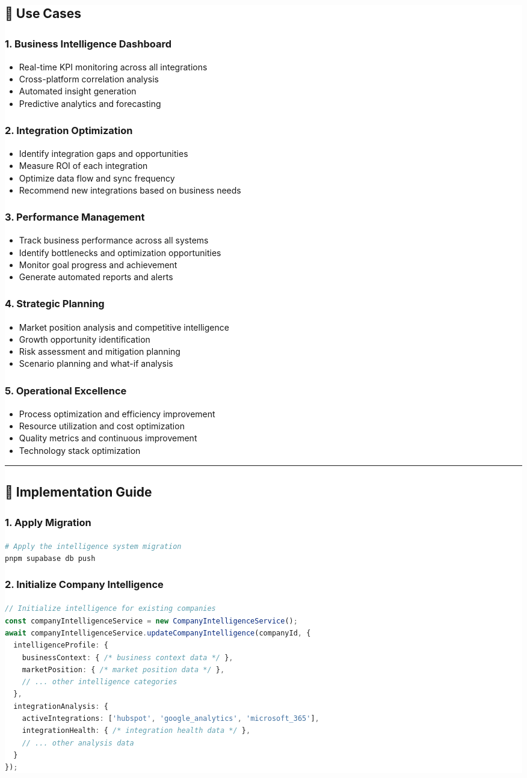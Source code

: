 
## **🎯 Use Cases**

### **1. Business Intelligence Dashboard**
- Real-time KPI monitoring across all integrations
- Cross-platform correlation analysis
- Automated insight generation
- Predictive analytics and forecasting

### **2. Integration Optimization**
- Identify integration gaps and opportunities
- Measure ROI of each integration
- Optimize data flow and sync frequency
- Recommend new integrations based on business needs

### **3. Performance Management**
- Track business performance across all systems
- Identify bottlenecks and optimization opportunities
- Monitor goal progress and achievement
- Generate automated reports and alerts

### **4. Strategic Planning**
- Market position analysis and competitive intelligence
- Growth opportunity identification
- Risk assessment and mitigation planning
- Scenario planning and what-if analysis

### **5. Operational Excellence**
- Process optimization and efficiency improvement
- Resource utilization and cost optimization
- Quality metrics and continuous improvement
- Technology stack optimization

---

## **🔧 Implementation Guide**

### **1. Apply Migration**
```bash
# Apply the intelligence system migration
pnpm supabase db push
```

### **2. Initialize Company Intelligence**
```typescript
// Initialize intelligence for existing companies
const companyIntelligenceService = new CompanyIntelligenceService();
await companyIntelligenceService.updateCompanyIntelligence(companyId, {
  intelligenceProfile: {
    businessContext: { /* business context data */ },
    marketPosition: { /* market position data */ },
    // ... other intelligence categories
  },
  integrationAnalysis: {
    activeIntegrations: ['hubspot', 'google_analytics', 'microsoft_365'],
    integrationHealth: { /* integration health data */ },
    // ... other analysis data
  }
});
```
